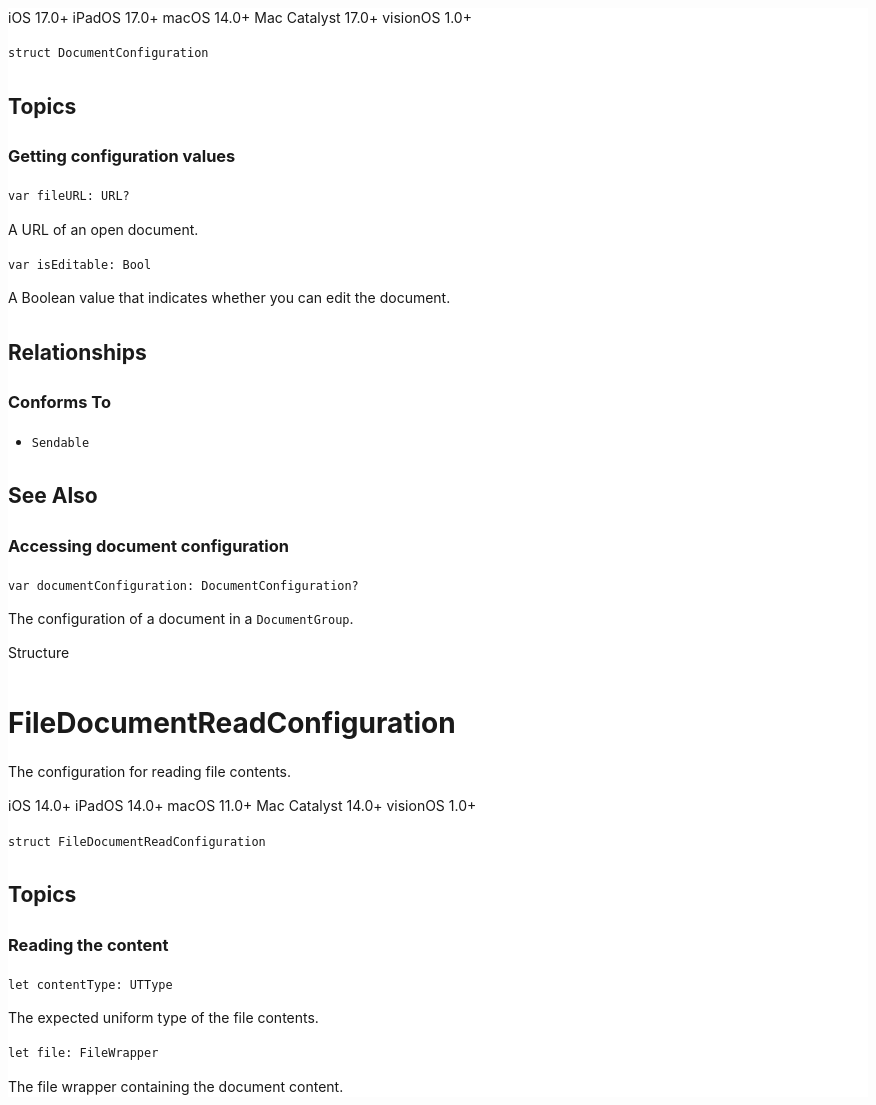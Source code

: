 iOS 17.0+  iPadOS 17.0+  macOS 14.0+  Mac Catalyst 17.0+  visionOS 1.0+

    
    
    struct DocumentConfiguration

## Topics

### Getting configuration values

`var fileURL: URL?`

A URL of an open document.

`var isEditable: Bool`

A Boolean value that indicates whether you can edit the document.

## Relationships

### Conforms To

  * `Sendable`

## See Also

### Accessing document configuration

`var documentConfiguration: DocumentConfiguration?`

The configuration of a document in a `DocumentGroup`.

Structure

# FileDocumentReadConfiguration

The configuration for reading file contents.

iOS 14.0+  iPadOS 14.0+  macOS 11.0+  Mac Catalyst 14.0+  visionOS 1.0+

    
    
    struct FileDocumentReadConfiguration

## Topics

### Reading the content

`let contentType: UTType`

The expected uniform type of the file contents.

`let file: FileWrapper`

The file wrapper containing the document content.
